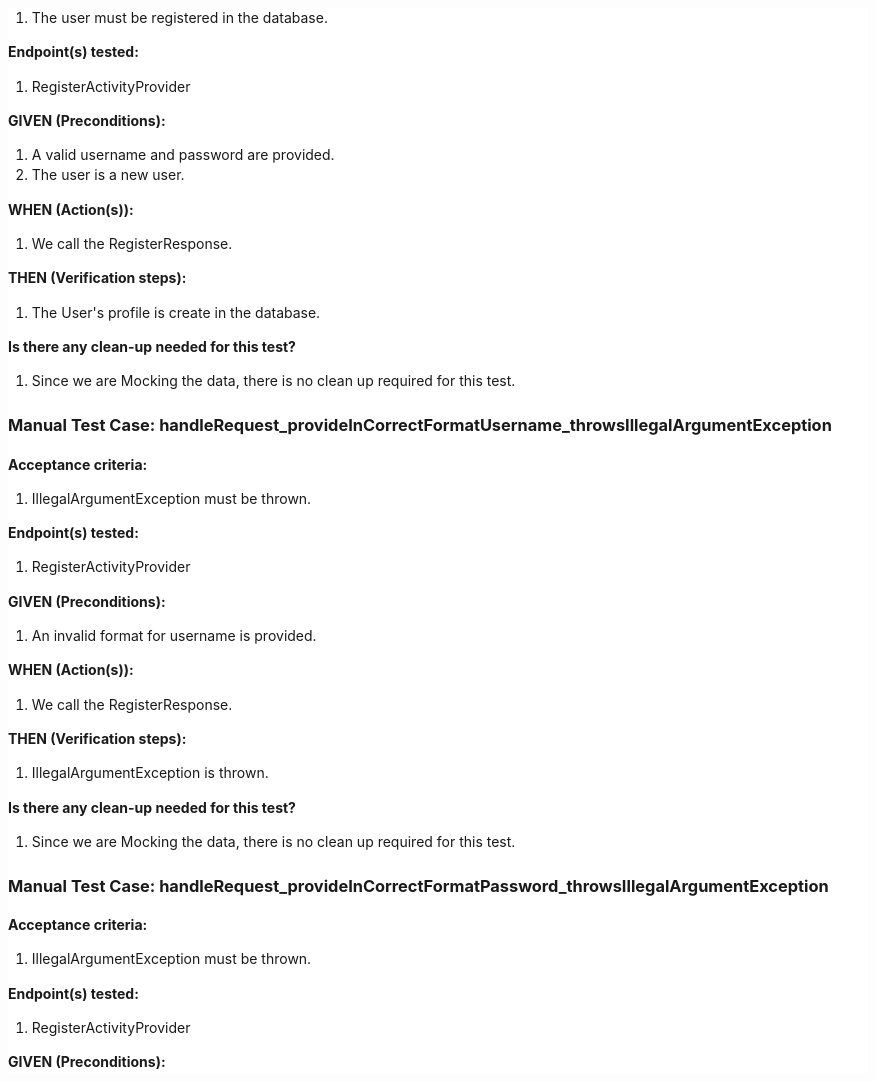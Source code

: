 1. The user must be registered in the database.

**Endpoint(s) tested:**

1. RegisterActivityProvider

**GIVEN (Preconditions):**

1. A valid username and password are provided.
2. The user is a new user.

**WHEN (Action(s)):**

1. We call the RegisterResponse.

**THEN (Verification steps):**

1. The User's profile is create in the database.

**Is there any clean-up needed for this test?**

1. Since we are Mocking the data, there is no clean up required for this test.

### Manual Test Case: handleRequest_provideInCorrectFormatUsername_throwsIllegalArgumentException

**Acceptance criteria:**

1. IllegalArgumentException must be thrown.

**Endpoint(s) tested:**

1. RegisterActivityProvider

**GIVEN (Preconditions):**

1. An invalid format for username is provided.

**WHEN (Action(s)):**

1. We call the RegisterResponse.

**THEN (Verification steps):**

1. IllegalArgumentException is thrown.

**Is there any clean-up needed for this test?**

1. Since we are Mocking the data, there is no clean up required for this test.

### Manual Test Case: handleRequest_provideInCorrectFormatPassword_throwsIllegalArgumentException

**Acceptance criteria:**

1. IllegalArgumentException must be thrown.

**Endpoint(s) tested:**

1. RegisterActivityProvider

**GIVEN (Preconditions):**
